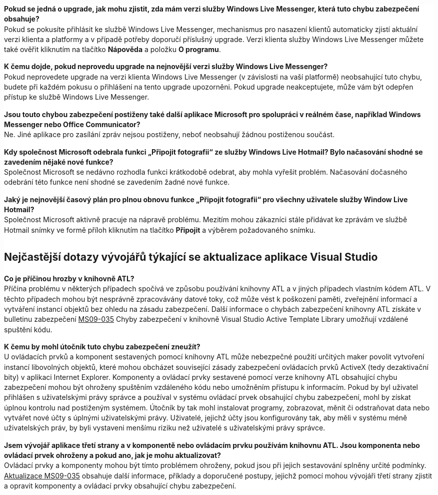 **Pokud se jedná o upgrade, jak mohu zjistit, zda mám verzi služby Windows Live Messenger, která tuto chybu zabezpečení obsahuje?**  
Pokud se pokusíte přihlásit ke službě Windows Live Messenger, mechanismus pro nasazení klientů automaticky zjistí aktuální verzi klienta a platformy a v případě potřeby doporučí příslušný upgrade. Verzi klienta služby Windows Live Messenger můžete také ověřit kliknutím na tlačítko **Nápověda** a položku **O programu**.

**K čemu dojde, pokud neprovedu upgrade na nejnovější verzi služby Windows Live Messenger?**  
Pokud neprovedete upgrade na verzi klienta Windows Live Messenger (v závislosti na vaší platformě) neobsahující tuto chybu, budete při každém pokusu o přihlášení na tento upgrade upozorněni. Pokud upgrade neakceptujete, může vám být odepřen přístup ke službě Windows Live Messenger.

**Jsou touto chybou zabezpečení postiženy také další aplikace Microsoft pro spolupráci v reálném čase, například Windows Messenger nebo Office Communicator?**  
Ne. Jiné aplikace pro zasílání zpráv nejsou postiženy, neboť neobsahují žádnou postiženou součást.

**Kdy společnost Microsoft odebrala funkci „Připojit fotografii“ ze služby Windows Live Hotmail? Bylo načasování shodné se zavedením nějaké nové funkce?**  
Společnost Microsoft se nedávno rozhodla funkci krátkodobě odebrat, aby mohla vyřešit problém. Načasování dočasného odebrání této funkce není shodné se zavedením žadné nové funkce.

**Jaký je nejnovější časový plán pro plnou obnovu funkce „Připojit fotografii“ pro všechny uživatele služby Window Live Hotmail?**  
Společnost Microsoft aktivně pracuje na nápravě problému. Mezitím mohou zákazníci stále přidávat ke zprávám ve službě Hotmail snímky ve formě příloh kliknutím na tlačítko **Připojit** a výběrem požadovaného snímku.

Nejčastější dotazy vývojářů týkající se aktualizace aplikace Visual Studio
--------------------------------------------------------------------------


**Co je příčinou hrozby v knihovně ATL?**  
Příčina problému v některých případech spočívá ve způsobu používání knihovny ATL a v jiných případech vlastním kódem ATL. V těchto případech mohou být nesprávně zpracovávány datové toky, což může vést k poškození paměti, zveřejnění informací a vytváření instancí objektů bez ohledu na zásadu zabezpečení. Další informace o chybách zabezpečení knihovny ATL získáte v bulletinu zabezpečení [MS09-035](http://go.microsoft.com/fwlink/?linkid=158131) Chyby zabezpečení v knihovně Visual Studio Active Template Library umožňují vzdálené spuštění kódu.

**K čemu by mohl útočník tuto chybu zabezpečení zneužít?**  
U ovládacích prvků a komponent sestavených pomocí knihovny ATL může nebezpečné použití určitých maker povolit vytvoření instancí libovolných objektů, které mohou obcházet související zásady zabezpečení ovládacích prvků ActiveX (tedy dezaktivační bity) v aplikaci Internet Explorer. Komponenty a ovládací prvky sestavené pomocí verze knihovny ATL obsahující chybu zabezpečení mohou být ohroženy spuštěním vzdáleného kódu nebo umožněním přístupu k informacím. Pokud by byl uživatel přihlášen s uživatelskými právy správce a používal v systému ovládací prvek obsahující chybu zabezpečení, mohl by získat úplnou kontrolu nad postiženým systémem. Útočník by tak mohl instalovat programy, zobrazovat, měnit či odstraňovat data nebo vytvářet nové účty s úplnými uživatelskými právy. Uživatelé, jejichž účty jsou konfigurovány tak, aby měli v systému méně uživatelských práv, by byli vystaveni menšímu riziku než uživatelé s uživatelskými právy správce.

**Jsem vývojář aplikace třetí strany a v komponentě nebo ovládacím prvku používám knihovnu ATL. Jsou komponenta nebo ovládací prvek ohroženy a pokud ano, jak je mohu aktualizovat?**  
Ovládací prvky a komponenty mohou být tímto problémem ohroženy, pokud jsou při jejich sestavování splněny určité podmínky. [Aktualizace MS09-035](http://go.microsoft.com/fwlink/?linkid=158131) obsahuje další informace, příklady a doporučené postupy, jejichž pomocí mohou vývojáři třetí strany zjistit a opravit komponenty a ovládací prvky obsahující chybu zabezpečení.

